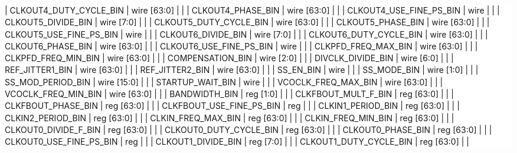 | CLKOUT4_DUTY_CYCLE_BIN   | wire [63:0] |                                                               |
| CLKOUT4_PHASE_BIN        | wire [63:0] |                                                               |
| CLKOUT4_USE_FINE_PS_BIN  | wire        |                                                               |
| CLKOUT5_DIVIDE_BIN       | wire [7:0]  |                                                               |
| CLKOUT5_DUTY_CYCLE_BIN   | wire [63:0] |                                                               |
| CLKOUT5_PHASE_BIN        | wire [63:0] |                                                               |
| CLKOUT5_USE_FINE_PS_BIN  | wire        |                                                               |
| CLKOUT6_DIVIDE_BIN       | wire [7:0]  |                                                               |
| CLKOUT6_DUTY_CYCLE_BIN   | wire [63:0] |                                                               |
| CLKOUT6_PHASE_BIN        | wire [63:0] |                                                               |
| CLKOUT6_USE_FINE_PS_BIN  | wire        |                                                               |
| CLKPFD_FREQ_MAX_BIN      | wire [63:0] |                                                               |
| CLKPFD_FREQ_MIN_BIN      | wire [63:0] |                                                               |
| COMPENSATION_BIN         | wire [2:0]  |                                                               |
| DIVCLK_DIVIDE_BIN        | wire [6:0]  |                                                               |
| REF_JITTER1_BIN          | wire [63:0] |                                                               |
| REF_JITTER2_BIN          | wire [63:0] |                                                               |
| SS_EN_BIN                | wire        |                                                               |
| SS_MODE_BIN              | wire [1:0]  |                                                               |
| SS_MOD_PERIOD_BIN        | wire [15:0] |                                                               |
| STARTUP_WAIT_BIN         | wire        |                                                               |
| VCOCLK_FREQ_MAX_BIN      | wire [63:0] |                                                               |
| VCOCLK_FREQ_MIN_BIN      | wire [63:0] |                                                               |
| BANDWIDTH_BIN            | reg [1:0]   |                                                               |
| CLKFBOUT_MULT_F_BIN      | reg [63:0]  |                                                               |
| CLKFBOUT_PHASE_BIN       | reg [63:0]  |                                                               |
| CLKFBOUT_USE_FINE_PS_BIN | reg         |                                                               |
| CLKIN1_PERIOD_BIN        | reg [63:0]  |                                                               |
| CLKIN2_PERIOD_BIN        | reg [63:0]  |                                                               |
| CLKIN_FREQ_MAX_BIN       | reg [63:0]  |                                                               |
| CLKIN_FREQ_MIN_BIN       | reg [63:0]  |                                                               |
| CLKOUT0_DIVIDE_F_BIN     | reg [63:0]  |                                                               |
| CLKOUT0_DUTY_CYCLE_BIN   | reg [63:0]  |                                                               |
| CLKOUT0_PHASE_BIN        | reg [63:0]  |                                                               |
| CLKOUT0_USE_FINE_PS_BIN  | reg         |                                                               |
| CLKOUT1_DIVIDE_BIN       | reg [7:0]   |                                                               |
| CLKOUT1_DUTY_CYCLE_BIN   | reg [63:0]  |                                                               |